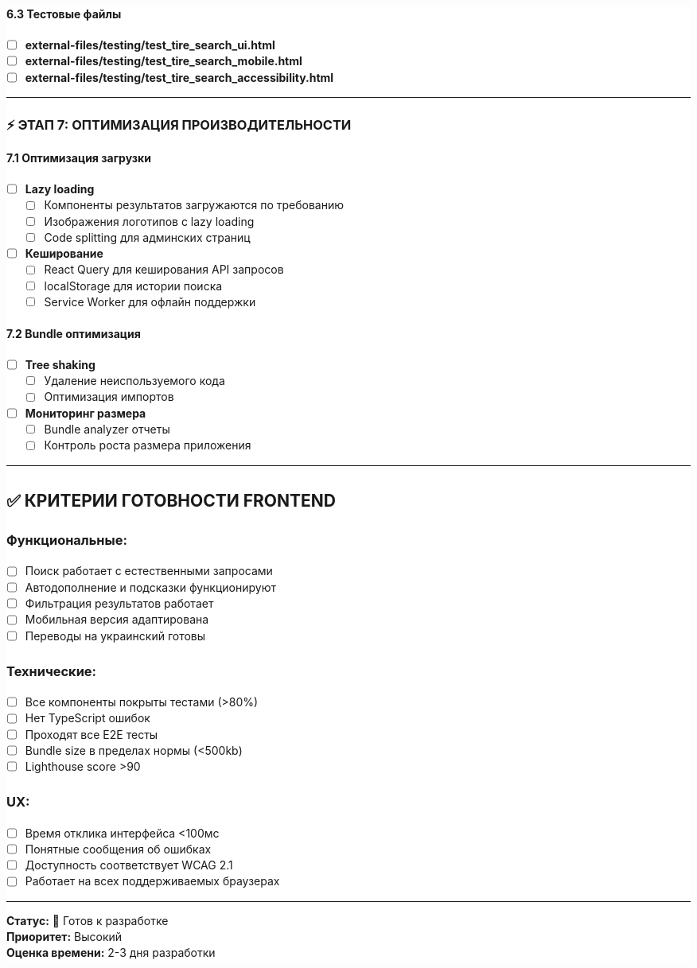 #### **6.3 Тестовые файлы**

- [ ] **external-files/testing/test_tire_search_ui.html**
- [ ] **external-files/testing/test_tire_search_mobile.html**
- [ ] **external-files/testing/test_tire_search_accessibility.html**

---

### **⚡ ЭТАП 7: ОПТИМИЗАЦИЯ ПРОИЗВОДИТЕЛЬНОСТИ**

#### **7.1 Оптимизация загрузки**

- [ ] **Lazy loading**
  - [ ] Компоненты результатов загружаются по требованию
  - [ ] Изображения логотипов с lazy loading
  - [ ] Code splitting для админских страниц

- [ ] **Кеширование**
  - [ ] React Query для кеширования API запросов
  - [ ] localStorage для истории поиска
  - [ ] Service Worker для офлайн поддержки

#### **7.2 Bundle оптимизация**

- [ ] **Tree shaking**
  - [ ] Удаление неиспользуемого кода
  - [ ] Оптимизация импортов

- [ ] **Мониторинг размера**
  - [ ] Bundle analyzer отчеты
  - [ ] Контроль роста размера приложения

---

## ✅ **КРИТЕРИИ ГОТОВНОСТИ FRONTEND**

### **Функциональные:**
- [ ] Поиск работает с естественными запросами
- [ ] Автодополнение и подсказки функционируют
- [ ] Фильтрация результатов работает
- [ ] Мобильная версия адаптирована
- [ ] Переводы на украинский готовы

### **Технические:**
- [ ] Все компоненты покрыты тестами (>80%)
- [ ] Нет TypeScript ошибок
- [ ] Проходят все E2E тесты
- [ ] Bundle size в пределах нормы (<500kb)
- [ ] Lighthouse score >90

### **UX:**
- [ ] Время отклика интерфейса <100мс
- [ ] Понятные сообщения об ошибках
- [ ] Доступность соответствует WCAG 2.1
- [ ] Работает на всех поддерживаемых браузерах

---

**Статус:** 🚀 Готов к разработке  
**Приоритет:** Высокий  
**Оценка времени:** 2-3 дня разработки